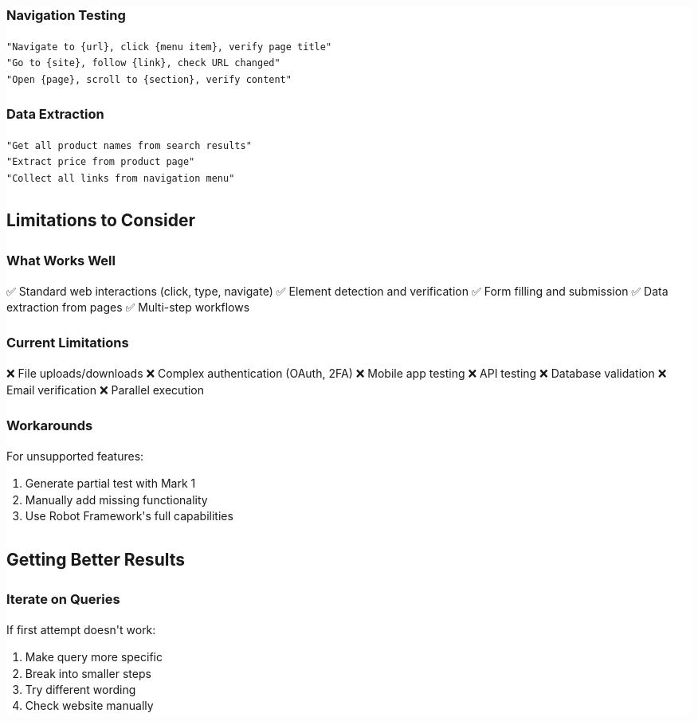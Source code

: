 ### Navigation Testing

```
"Navigate to {url}, click {menu item}, verify page title"
"Go to {site}, follow {link}, check URL changed"
"Open {page}, scroll to {section}, verify content"
```

### Data Extraction

```
"Get all product names from search results"
"Extract price from product page"
"Collect all links from navigation menu"
```

## Limitations to Consider

### What Works Well

✅ Standard web interactions (click, type, navigate)
✅ Element detection and verification
✅ Form filling and submission
✅ Data extraction from pages
✅ Multi-step workflows

### Current Limitations

❌ File uploads/downloads
❌ Complex authentication (OAuth, 2FA)
❌ Mobile app testing
❌ API testing
❌ Database validation
❌ Email verification
❌ Parallel execution

### Workarounds

For unsupported features:
1. Generate partial test with Mark 1
2. Manually add missing functionality
3. Use Robot Framework's full capabilities

## Getting Better Results

### Iterate on Queries

If first attempt doesn't work:
1. Make query more specific
2. Break into smaller steps
3. Try different wording
4. Check website manually
